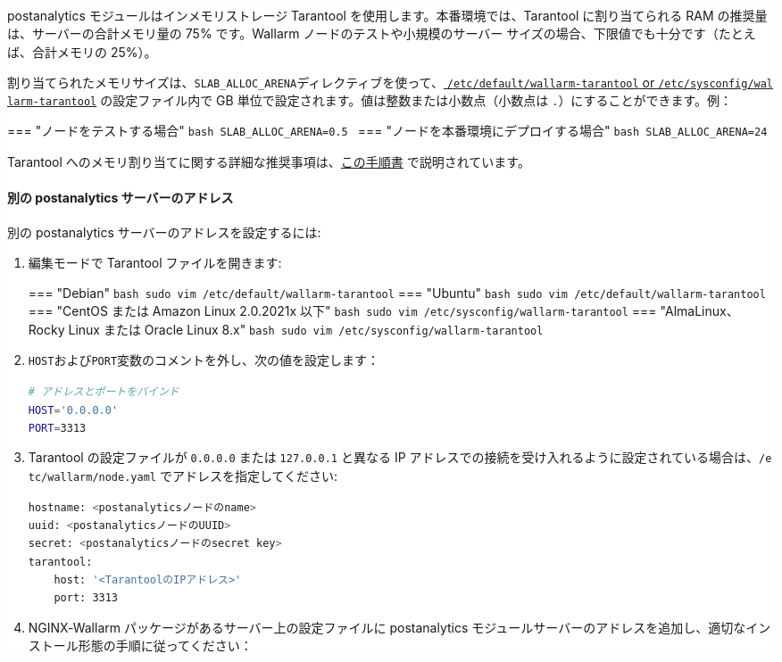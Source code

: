 postanalytics モジュールはインメモリストレージ Tarantool を使用します。本番環境では、Tarantool に割り当てられる RAM の推奨量は、サーバーの合計メモリ量の 75% です。Wallarm ノードのテストや小規模のサーバー サイズの場合、下限値でも十分です（たとえば、合計メモリの 25%）。

割り当てられたメモリサイズは、`SLAB_ALLOC_ARENA`ディレクティブを使って、[ `/etc/default/wallarm-tarantool` or `/etc/sysconfig/wallarm-tarantool`](#4-update-postanalytics-module-configuration) の設定ファイル内で GB 単位で設定されます。値は整数または小数点（小数点は `.`）にすることができます。例：

=== "ノードをテストする場合"
    ```bash
    SLAB_ALLOC_ARENA=0.5
    ```
=== "ノードを本番環境にデプロイする場合"
    ```bash
    SLAB_ALLOC_ARENA=24
    ```

Tarantool へのメモリ割り当てに関する詳細な推奨事項は、[この手順書](configuration-guides/allocate-resources-for-node.md) で説明されています。

#### 別の postanalytics サーバーのアドレス

別の postanalytics サーバーのアドレスを設定するには:

1. 編集モードで Tarantool ファイルを開きます:

    === "Debian"
        ``` bash
        sudo vim /etc/default/wallarm-tarantool
        ```
    === "Ubuntu"
        ``` bash
        sudo vim /etc/default/wallarm-tarantool
        ```
    === "CentOS または Amazon Linux 2.0.2021x 以下"
        ``` bash
        sudo vim /etc/sysconfig/wallarm-tarantool
        ```
    === "AlmaLinux、Rocky Linux または Oracle Linux 8.x"
        ``` bash
        sudo vim /etc/sysconfig/wallarm-tarantool
        ```
2. `HOST`および`PORT`変数のコメントを外し、次の値を設定します：

    ```bash
    # アドレスとポートをバインド
    HOST='0.0.0.0'
    PORT=3313
    ```
3. Tarantool の設定ファイルが `0.0.0.0` または `127.0.0.1` と異なる IP アドレスでの接続を受け入れるように設定されている場合は、`/etc/wallarm/node.yaml` でアドレスを指定してください:

    ```bash
    hostname: <postanalyticsノードのname>
    uuid: <postanalyticsノードのUUID>
    secret: <postanalyticsノードのsecret key>
    tarantool:
        host: '<TarantoolのIPアドレス>'
        port: 3313
    ```
4. NGINX‑Wallarm パッケージがあるサーバー上の設定ファイルに postanalytics モジュールサーバーのアドレスを追加し、適切なインストール形態の手順に従ってください：
